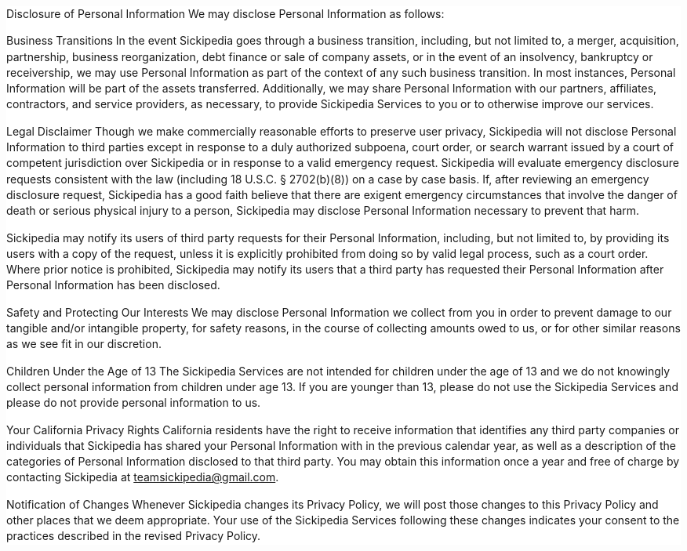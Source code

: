 Disclosure of Personal Information
We may disclose Personal Information as follows:

Business Transitions
In the event Sickipedia goes through a business transition, including, but not limited to, a merger, acquisition, partnership, business reorganization, debt finance or sale of company assets, or in the event of an insolvency, bankruptcy or receivership, we may use Personal Information as part of the context of any such business transition. In most instances, Personal Information will be part of the assets transferred. Additionally, we may share Personal Information with our partners, affiliates, contractors, and service providers, as necessary, to provide Sickipedia Services to you or to otherwise improve our services.

Legal Disclaimer
Though we make commercially reasonable efforts to preserve user privacy, Sickipedia will not disclose Personal Information to third parties except in response to a duly authorized subpoena, court order, or search warrant issued by a court of competent jurisdiction over Sickipedia or in response to a valid emergency request. Sickipedia will evaluate emergency disclosure requests consistent with the law (including 18 U.S.C. § 2702(b)(8)) on a case by case basis. If, after reviewing an emergency disclosure request, Sickipedia has a good faith believe that there are exigent emergency circumstances that involve the danger of death or serious physical injury to a person, Sickipedia may disclose Personal Information necessary to prevent that harm.

Sickipedia may notify its users of third party requests for their Personal Information, including, but not limited to, by providing its users with a copy of the request, unless it is explicitly prohibited from doing so by valid legal process, such as a court order. Where prior notice is prohibited, Sickipedia may notify its users that a third party has requested their Personal Information after Personal Information has been disclosed.

Safety and Protecting Our Interests
We may disclose Personal Information we collect from you in order to prevent damage to our tangible and/or intangible property, for safety reasons, in the course of collecting amounts owed to us, or for other similar reasons as we see fit in our discretion.

Children Under the Age of 13
The Sickipedia Services are not intended for children under the age of 13 and we do not knowingly collect personal information from children under age 13. If you are younger than 13, please do not use the Sickipedia Services and please do not provide personal information to us.

Your California Privacy Rights
California residents have the right to receive information that identifies any third party companies or individuals that Sickipedia has shared your Personal Information with in the previous calendar year, as well as a description of the categories of Personal Information disclosed to that third party. You may obtain this information once a year and free of charge by contacting Sickipedia at teamsickipedia@gmail.com.

Notification of Changes
Whenever Sickipedia changes its Privacy Policy, we will post those changes to this Privacy Policy and other places that we deem appropriate. Your use of the Sickipedia Services following these changes indicates your consent to the practices described in the revised Privacy Policy.
